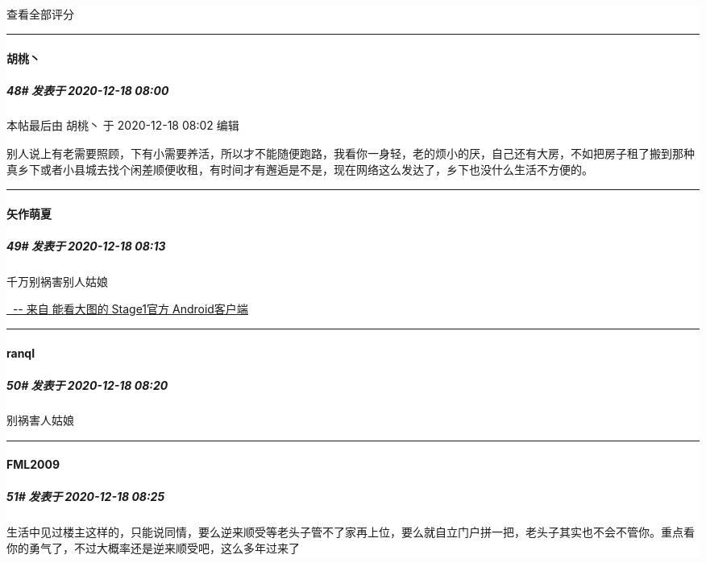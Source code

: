 

查看全部评分






*****

####  胡桃丶  
##### 48#       发表于 2020-12-18 08:00



 本帖最后由 胡桃丶 于 2020-12-18 08:02 编辑 

别人说上有老需要照顾，下有小需要养活，所以才不能随便跑路，我看你一身轻，老的烦小的厌，自己还有大房，不如把房子租了搬到那种真乡下或者小县城去找个闲差顺便收租，有时间才有邂逅是不是，现在网络这么发达了，乡下也没什么生活不方便的。







*****

####  矢作萌夏  
##### 49#       发表于 2020-12-18 08:13




千万别祸害别人姑娘

[  -- 来自 能看大图的 Stage1官方 Android客户端](https://www.coolapk.com/apk/140634)







*****

####  ranqI  
##### 50#       发表于 2020-12-18 08:20




别祸害人姑娘







*****

####  FML2009  
##### 51#       发表于 2020-12-18 08:25




生活中见过楼主这样的，只能说同情，要么逆来顺受等老头子管不了家再上位，要么就自立门户拼一把，老头子其实也不会不管你。重点看你的勇气了，不过大概率还是逆来顺受吧，这么多年过来了
